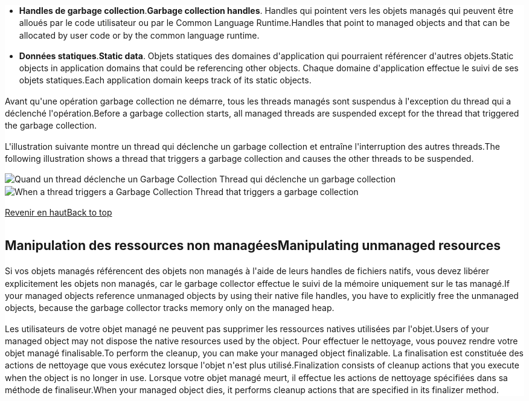 - <span data-ttu-id="1a3f7-231">**Handles de garbage collection**.</span><span class="sxs-lookup"><span data-stu-id="1a3f7-231">**Garbage collection handles**.</span></span> <span data-ttu-id="1a3f7-232">Handles qui pointent vers les objets managés qui peuvent être alloués par le code utilisateur ou par le Common Language Runtime.</span><span class="sxs-lookup"><span data-stu-id="1a3f7-232">Handles that point to managed objects and that can be allocated by user code or by the common language runtime.</span></span>

- <span data-ttu-id="1a3f7-233">**Données statiques**.</span><span class="sxs-lookup"><span data-stu-id="1a3f7-233">**Static data**.</span></span> <span data-ttu-id="1a3f7-234">Objets statiques des domaines d'application qui pourraient référencer d'autres objets.</span><span class="sxs-lookup"><span data-stu-id="1a3f7-234">Static objects in application domains that could be referencing other objects.</span></span> <span data-ttu-id="1a3f7-235">Chaque domaine d'application effectue le suivi de ses objets statiques.</span><span class="sxs-lookup"><span data-stu-id="1a3f7-235">Each application domain keeps track of its static objects.</span></span>

<span data-ttu-id="1a3f7-236">Avant qu'une opération garbage collection ne démarre, tous les threads managés sont suspendus à l'exception du thread qui a déclenché l'opération.</span><span class="sxs-lookup"><span data-stu-id="1a3f7-236">Before a garbage collection starts, all managed threads are suspended except for the thread that triggered the garbage collection.</span></span>

<span data-ttu-id="1a3f7-237">L'illustration suivante montre un thread qui déclenche un garbage collection et entraîne l'interruption des autres threads.</span><span class="sxs-lookup"><span data-stu-id="1a3f7-237">The following illustration shows a thread that triggers a garbage collection and causes the other threads to be suspended.</span></span>

<span data-ttu-id="1a3f7-238">![Quand un thread déclenche un Garbage Collection](../../../docs/standard/garbage-collection/media/gc-triggered.png "GC_Triggered") Thread qui déclenche un garbage collection</span><span class="sxs-lookup"><span data-stu-id="1a3f7-238">![When a thread triggers a Garbage Collection](../../../docs/standard/garbage-collection/media/gc-triggered.png "GC_Triggered") Thread that triggers a garbage collection</span></span>

[<span data-ttu-id="1a3f7-239">Revenir en haut</span><span class="sxs-lookup"><span data-stu-id="1a3f7-239">Back to top</span></span>](#top)

<a name="manipulating_unmanaged_resources"></a>

## <a name="manipulating-unmanaged-resources"></a><span data-ttu-id="1a3f7-240">Manipulation des ressources non managées</span><span class="sxs-lookup"><span data-stu-id="1a3f7-240">Manipulating unmanaged resources</span></span>

<span data-ttu-id="1a3f7-241">Si vos objets managés référencent des objets non managés à l'aide de leurs handles de fichiers natifs, vous devez libérer explicitement les objets non managés, car le garbage collector effectue le suivi de la mémoire uniquement sur le tas managé.</span><span class="sxs-lookup"><span data-stu-id="1a3f7-241">If your managed objects reference unmanaged objects by using their native file handles, you have to explicitly free the unmanaged objects, because the garbage collector tracks memory only on the managed heap.</span></span>

<span data-ttu-id="1a3f7-242">Les utilisateurs de votre objet managé ne peuvent pas supprimer les ressources natives utilisées par l'objet.</span><span class="sxs-lookup"><span data-stu-id="1a3f7-242">Users of your managed object may not dispose the native resources used by the object.</span></span> <span data-ttu-id="1a3f7-243">Pour effectuer le nettoyage, vous pouvez rendre votre objet managé finalisable.</span><span class="sxs-lookup"><span data-stu-id="1a3f7-243">To perform the cleanup, you can make your managed object finalizable.</span></span> <span data-ttu-id="1a3f7-244">La finalisation est constituée des actions de nettoyage que vous exécutez lorsque l'objet n'est plus utilisé.</span><span class="sxs-lookup"><span data-stu-id="1a3f7-244">Finalization consists of cleanup actions that you execute when the object is no longer in use.</span></span> <span data-ttu-id="1a3f7-245">Lorsque votre objet managé meurt, il effectue les actions de nettoyage spécifiées dans sa méthode de finaliseur.</span><span class="sxs-lookup"><span data-stu-id="1a3f7-245">When your managed object dies, it performs cleanup actions that are specified in its finalizer method.</span></span>

